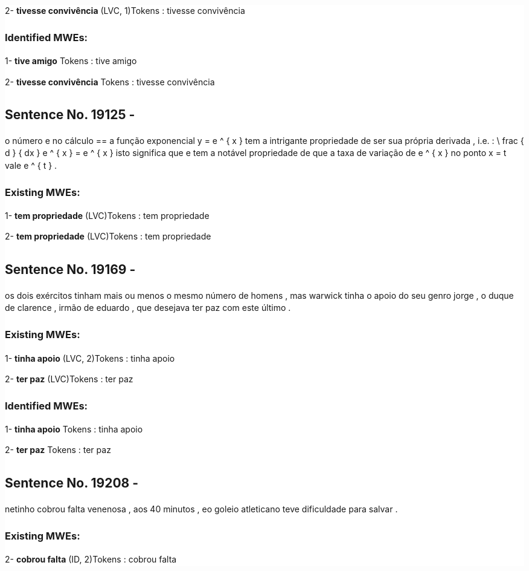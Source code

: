 2- **tivesse convivência** (LVC, 1)Tokens : 
tivesse
convivência

### Identified MWEs: 
1- **tive amigo** Tokens : 
tive
amigo

2- **tivesse convivência** Tokens : 
tivesse
convivência

## Sentence No. 19125 - 
o número e no cálculo == a função exponencial y = e ^ { x } tem a intrigante propriedade de ser sua própria derivada , i.e. : \ frac { d } { dx } e ^ { x } = e ^ { x } isto significa que e tem a notável propriedade de que a taxa de variação de e ^ { x } no ponto x = t vale e ^ { t } . 
### Existing MWEs: 
1- **tem propriedade** (LVC)Tokens : 
tem
propriedade

2- **tem propriedade** (LVC)Tokens : 
tem
propriedade

## Sentence No. 19169 - 
os dois exércitos tinham mais ou menos o mesmo número de homens , mas warwick tinha o apoio do seu genro jorge , o duque de clarence , irmão de eduardo , que desejava ter paz com este último . 
### Existing MWEs: 
1- **tinha apoio** (LVC, 2)Tokens : 
tinha
apoio

2- **ter paz** (LVC)Tokens : 
ter
paz

### Identified MWEs: 
1- **tinha apoio** Tokens : 
tinha
apoio

2- **ter paz** Tokens : 
ter
paz

## Sentence No. 19208 - 
netinho cobrou falta venenosa , aos 40 minutos , eo goleio atleticano teve dificuldade para salvar . 
### Existing MWEs: 
2- **cobrou falta** (ID, 2)Tokens : 
cobrou
falta
